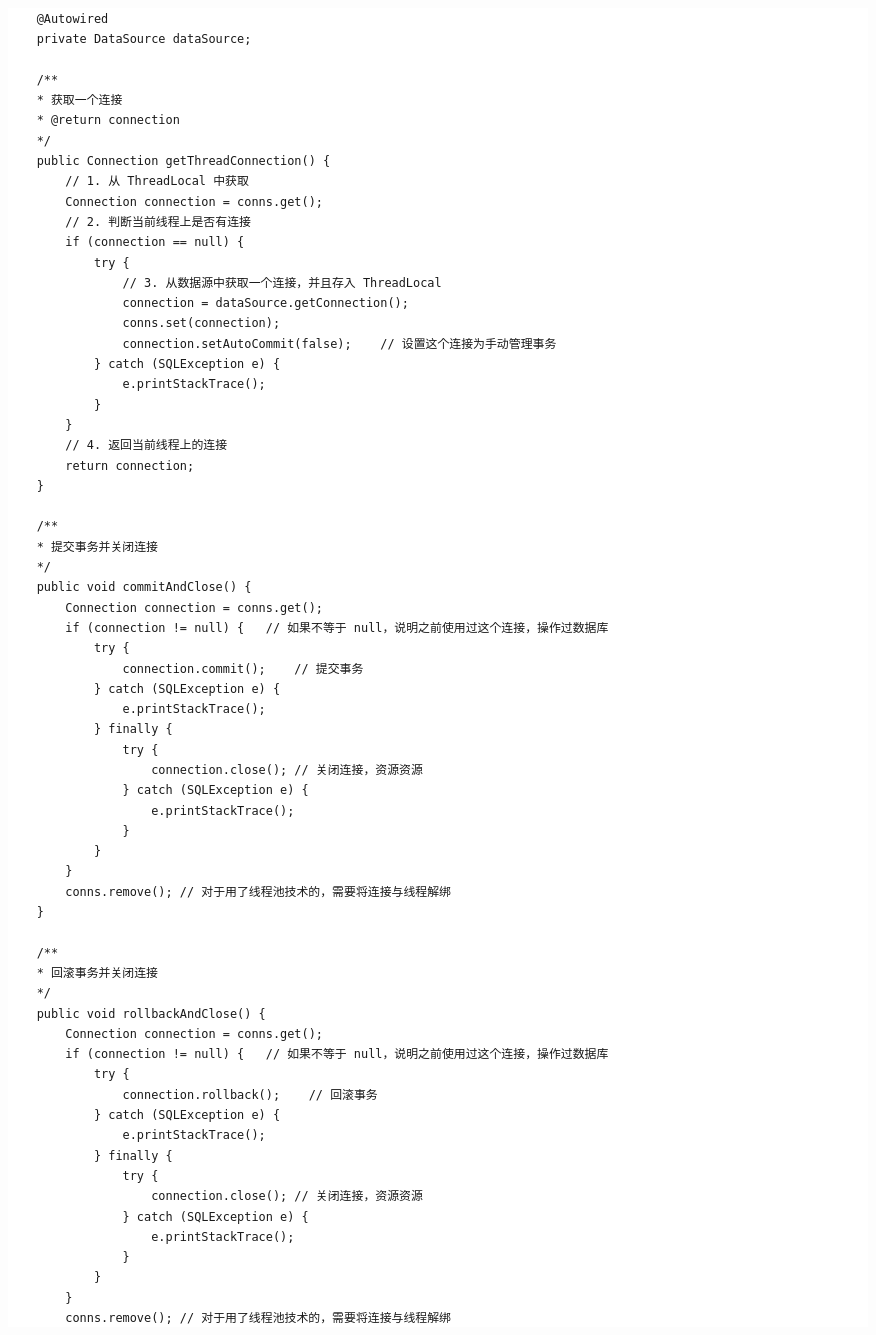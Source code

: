         @Autowired
        private DataSource dataSource;

        /**
        * 获取一个连接
        * @return connection
        */
        public Connection getThreadConnection() {
            // 1. 从 ThreadLocal 中获取
            Connection connection = conns.get();
            // 2. 判断当前线程上是否有连接
            if (connection == null) {
                try {
                    // 3. 从数据源中获取一个连接，并且存入 ThreadLocal
                    connection = dataSource.getConnection();
                    conns.set(connection);
                    connection.setAutoCommit(false);    // 设置这个连接为手动管理事务
                } catch (SQLException e) {
                    e.printStackTrace();
                }
            }
            // 4. 返回当前线程上的连接
            return connection;
        }

        /**
        * 提交事务并关闭连接
        */
        public void commitAndClose() {
            Connection connection = conns.get();
            if (connection != null) {   // 如果不等于 null，说明之前使用过这个连接，操作过数据库
                try {
                    connection.commit();    // 提交事务
                } catch (SQLException e) {
                    e.printStackTrace();
                } finally {
                    try {
                        connection.close(); // 关闭连接，资源资源
                    } catch (SQLException e) {
                        e.printStackTrace();
                    }
                }
            }
            conns.remove(); // 对于用了线程池技术的，需要将连接与线程解绑
        }

        /**
        * 回滚事务并关闭连接
        */
        public void rollbackAndClose() {
            Connection connection = conns.get();
            if (connection != null) {   // 如果不等于 null，说明之前使用过这个连接，操作过数据库
                try {
                    connection.rollback();    // 回滚事务
                } catch (SQLException e) {
                    e.printStackTrace();
                } finally {
                    try {
                        connection.close(); // 关闭连接，资源资源
                    } catch (SQLException e) {
                        e.printStackTrace();
                    }
                }
            }
            conns.remove(); // 对于用了线程池技术的，需要将连接与线程解绑